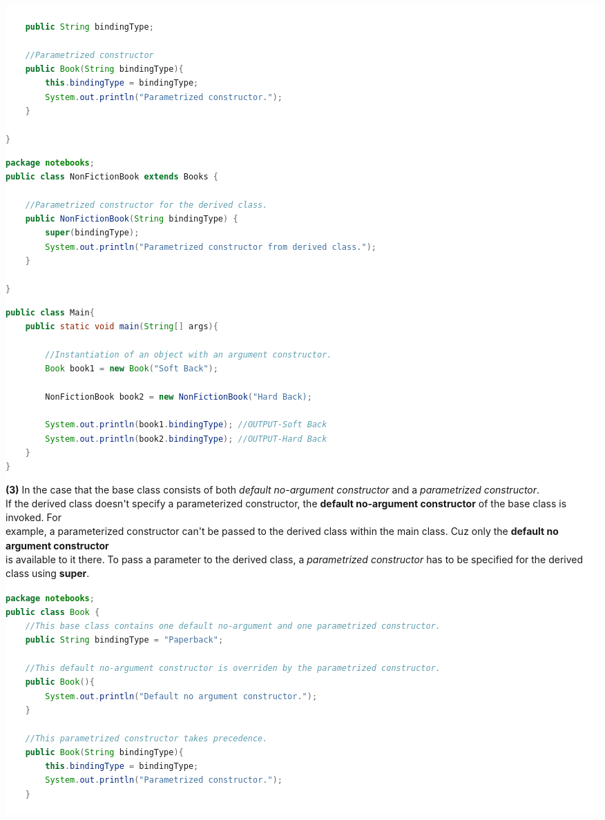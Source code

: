 ```java
    
    public String bindingType;
        
    //Parametrized constructor
    public Book(String bindingType){
        this.bindingType = bindingType;
        System.out.println("Parametrized constructor."); 
    }
      
}
```

```java
package notebooks;
public class NonFictionBook extends Books {
    
    //Parametrized constructor for the derived class.
    public NonFictionBook(String bindingType) {
        super(bindingType);
        System.out.println("Parametrized constructor from derived class.");
    }

}
```

```java
public class Main{
    public static void main(String[] args){
        
        //Instantiation of an object with an argument constructor.
        Book book1 = new Book("Soft Back");
        
        NonFictionBook book2 = new NonFictionBook("Hard Back);
                
        System.out.println(book1.bindingType); //OUTPUT-Soft Back
        System.out.println(book2.bindingType); //OUTPUT-Hard Back
    }
}
```
**(3)** In the case that the base class consists of both _default no-argument constructor_ and a _parametrized constructor_.\
If the derived class doesn't specify a parameterized constructor, the **default no-argument constructor** of the base class is invoked. For\
example, a parameterized constructor can't be passed to the derived class within the main class. Cuz only the **default no argument constructor**\
is available to it there. To pass a parameter to the derived class, a _parametrized constructor_ has to be specified for the derived class using **super**.

```java
package notebooks;
public class Book {
    //This base class contains one default no-argument and one parametrized constructor.
    public String bindingType = "Paperback";
    
    //This default no-argument constructor is overriden by the parametrized constructor. 
    public Book(){
        System.out.println("Default no argument constructor.");
    }
                
    //This parametrized constructor takes precedence. 
    public Book(String bindingType){
        this.bindingType = bindingType;
        System.out.println("Parametrized constructor.");
    }
      
```